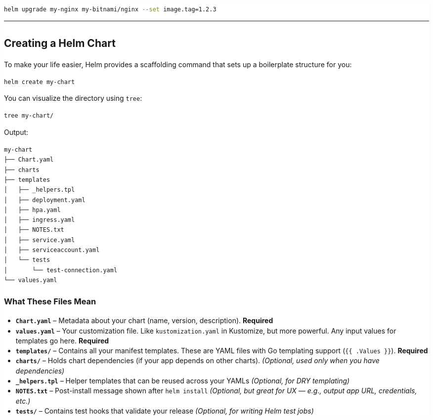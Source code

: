 ```bash
helm upgrade my-nginx my-bitnami/nginx --set image.tag=1.2.3
```

---

## Creating a Helm Chart

To make your life easier, Helm provides a scaffolding command that sets up a boilerplate structure for you:

```bash
helm create my-chart
```

You can visualize the directory using `tree`:

```bash
tree my-chart/
```

Output:

```
my-chart
├── Chart.yaml
├── charts
├── templates
│   ├── _helpers.tpl
│   ├── deployment.yaml
│   ├── hpa.yaml
│   ├── ingress.yaml
│   ├── NOTES.txt
│   ├── service.yaml
│   ├── serviceaccount.yaml
│   └── tests
│       └── test-connection.yaml
└── values.yaml
```

### What These Files Mean

* **`Chart.yaml`** – Metadata about your chart (name, version, description). **Required**
* **`values.yaml`** – Your customization file. Like `kustomization.yaml` in Kustomize, but more powerful. Any input values for templates go here. **Required**
* **`templates/`** – Contains all your manifest templates. These are YAML files with Go templating support (`{{ .Values }}`). **Required**
* **`charts/`** – Holds chart dependencies (if your app depends on other charts). *(Optional, used only when you have dependencies)*
* **`_helpers.tpl`** – Helper templates that can be reused across your YAMLs *(Optional, for DRY templating)*
* **`NOTES.txt`** – Post-install message shown after `helm install` *(Optional, but great for UX — e.g., output app URL, credentials, etc.)*
* **`tests/`** – Contains test hooks that validate your release *(Optional, for writing Helm test jobs)*
